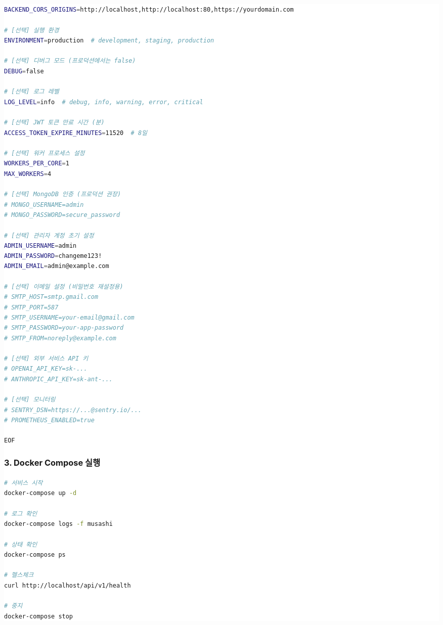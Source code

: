 ```bash
BACKEND_CORS_ORIGINS=http://localhost,http://localhost:80,https://yourdomain.com

# [선택] 실행 환경
ENVIRONMENT=production  # development, staging, production

# [선택] 디버그 모드 (프로덕션에서는 false)
DEBUG=false

# [선택] 로그 레벨
LOG_LEVEL=info  # debug, info, warning, error, critical

# [선택] JWT 토큰 만료 시간 (분)
ACCESS_TOKEN_EXPIRE_MINUTES=11520  # 8일

# [선택] 워커 프로세스 설정
WORKERS_PER_CORE=1
MAX_WORKERS=4

# [선택] MongoDB 인증 (프로덕션 권장)
# MONGO_USERNAME=admin
# MONGO_PASSWORD=secure_password

# [선택] 관리자 계정 초기 설정
ADMIN_USERNAME=admin
ADMIN_PASSWORD=changeme123!
ADMIN_EMAIL=admin@example.com

# [선택] 이메일 설정 (비밀번호 재설정용)
# SMTP_HOST=smtp.gmail.com
# SMTP_PORT=587
# SMTP_USERNAME=your-email@gmail.com
# SMTP_PASSWORD=your-app-password
# SMTP_FROM=noreply@example.com

# [선택] 외부 서비스 API 키
# OPENAI_API_KEY=sk-...
# ANTHROPIC_API_KEY=sk-ant-...

# [선택] 모니터링
# SENTRY_DSN=https://...@sentry.io/...
# PROMETHEUS_ENABLED=true

EOF
```

### 3. Docker Compose 실행

```bash
# 서비스 시작
docker-compose up -d

# 로그 확인
docker-compose logs -f musashi

# 상태 확인
docker-compose ps

# 헬스체크
curl http://localhost/api/v1/health

# 중지
docker-compose stop

```